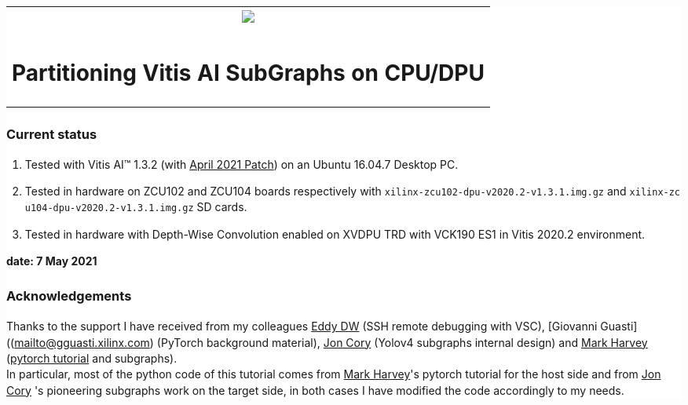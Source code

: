 ﻿<!--
Copyright 2021-2023 Xilinx Inc.

Licensed under the Apache License, Version 2.0 (the "License");
you may not use this file except in compliance with the License.
You may obtain a copy of the License at

http://www.apache.org/licenses/LICENSE-2.0

Unless required by applicable law or agreed to in writing, software
distributed under the License is distributed on an "AS IS" BASIS,
WITHOUT WARRANTIES OR CONDITIONS OF ANY KIND, either express or implied.
See the License for the specific language governing permissions and
limitations under the License.

Author: Daniele Bagni, Xilinx Inc
-->



<div style="page-break-after: always;"></div>
<table style="width:100%">
  <tr>
    <th width="100%" colspan="6"><img src="https://raw.githubusercontent.com/Xilinx/Image-Collateral/main/xilinx-logo.png" width="30%"/><h1> Partitioning Vitis AI SubGraphs on CPU/DPU </h1>
</th>
  </tr>
</table>
</div>

### Current status

1. Tested with Vitis AI&trade; 1.3.2 (with [April 2021 Patch](https://github.com/Xilinx/Vitis-AI/blob/master/docs/quick-start/install/Vitis%20AI%201.3.2%20April%202021%20Patch.md)) on an Ubuntu 16.04.7 Desktop PC.

2. Tested in hardware on ZCU102 and ZCU104 boards respectively with  ``xilinx-zcu102-dpu-v2020.2-v1.3.1.img.gz`` and ``xilinx-zcu104-dpu-v2020.2-v1.3.1.img.gz`` SD cards.

3. Tested in hardware with Depth-Wise Convolution enabled on XVDPU TRD with VCK190 ES1 in Vitis 2020.2 environment.


**date: 7 May 2021**


### Acknowledgements

Thanks to the support I have received from  my colleagues [Eddy DW](mailto@eddydw.xilinx.com) (SSH remote debugging with VSC), [Giovanni Guasti]((mailto@gguasti.xilinx.com) (PyTorch background material), [Jon Cory](mailto@jcory.xilinx.com) (Yolov4 subgraphs internal design) and [Mark Harvey](mailto@mharvey.xilinx.com) ([pytorch tutorial](https://github.com/Xilinx/Vitis-Tutorials/tree/master/Machine_Learning/Design_Tutorials/09-mnist_pyt-master) and subgraphs).  
In particular, most of the python code of this tutorial comes from  [Mark Harvey](mailto@mharvey.xilinx.com)'s pytorch tutorial for the host side and from [Jon Cory](mailto@jcory.xilinx.com) 's pioneering subgraphs work on the target side, in both cases I have modified the code accordingly to my needs.

